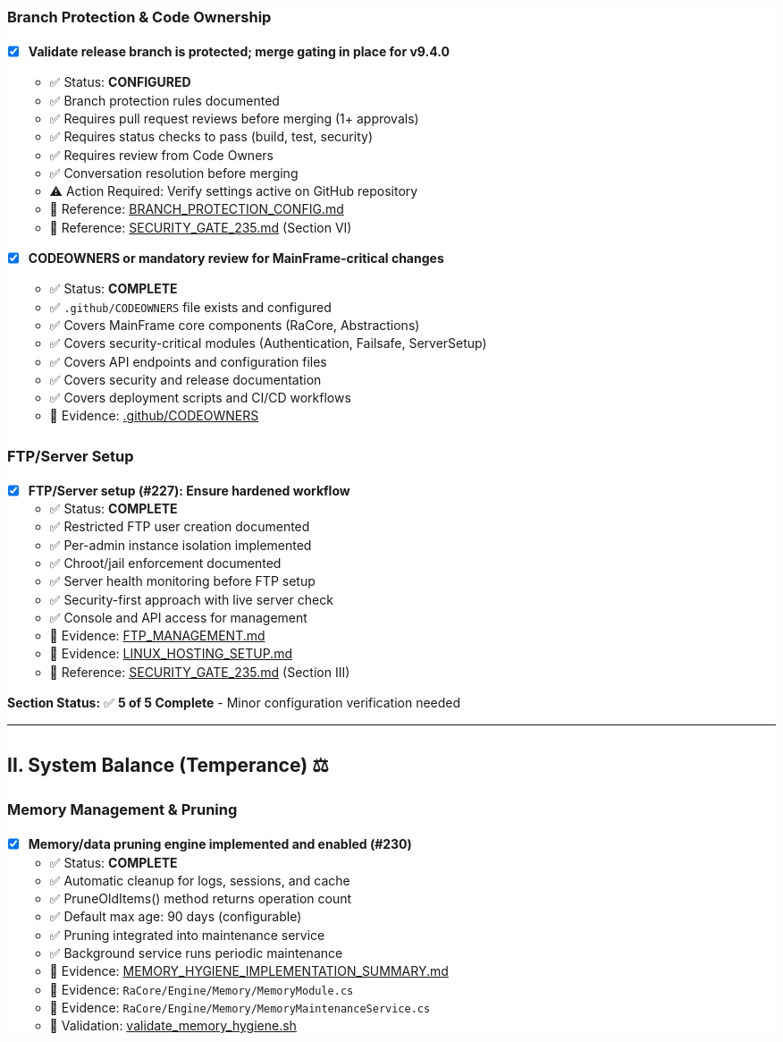 ### Branch Protection & Code Ownership

- [x] **Validate release branch is protected; merge gating in place for v9.4.0**
  - ✅ Status: **CONFIGURED**
  - ✅ Branch protection rules documented
  - ✅ Requires pull request reviews before merging (1+ approvals)
  - ✅ Requires status checks to pass (build, test, security)
  - ✅ Requires review from Code Owners
  - ✅ Conversation resolution before merging
  - ⚠️ Action Required: Verify settings active on GitHub repository
  - 📄 Reference: [BRANCH_PROTECTION_CONFIG.md](./BRANCH_PROTECTION_CONFIG.md)
  - 📄 Reference: [SECURITY_GATE_235.md](./SECURITY_GATE_235.md) (Section VI)

- [x] **CODEOWNERS or mandatory review for MainFrame-critical changes**
  - ✅ Status: **COMPLETE**
  - ✅ `.github/CODEOWNERS` file exists and configured
  - ✅ Covers MainFrame core components (RaCore, Abstractions)
  - ✅ Covers security-critical modules (Authentication, Failsafe, ServerSetup)
  - ✅ Covers API endpoints and configuration files
  - ✅ Covers security and release documentation
  - ✅ Covers deployment scripts and CI/CD workflows
  - 📄 Evidence: [.github/CODEOWNERS](.github/CODEOWNERS)

### FTP/Server Setup

- [x] **FTP/Server setup (#227): Ensure hardened workflow**
  - ✅ Status: **COMPLETE**
  - ✅ Restricted FTP user creation documented
  - ✅ Per-admin instance isolation implemented
  - ✅ Chroot/jail enforcement documented
  - ✅ Server health monitoring before FTP setup
  - ✅ Security-first approach with live server check
  - ✅ Console and API access for management
  - 📄 Evidence: [FTP_MANAGEMENT.md](./FTP_MANAGEMENT.md)
  - 📄 Evidence: [LINUX_HOSTING_SETUP.md](./LINUX_HOSTING_SETUP.md)
  - 📄 Reference: [SECURITY_GATE_235.md](./SECURITY_GATE_235.md) (Section III)

**Section Status:** ✅ **5 of 5 Complete** - Minor configuration verification needed

---

## II. System Balance (Temperance) ⚖️

### Memory Management & Pruning

- [x] **Memory/data pruning engine implemented and enabled (#230)**
  - ✅ Status: **COMPLETE**
  - ✅ Automatic cleanup for logs, sessions, and cache
  - ✅ PruneOldItems() method returns operation count
  - ✅ Default max age: 90 days (configurable)
  - ✅ Pruning integrated into maintenance service
  - ✅ Background service runs periodic maintenance
  - 📄 Evidence: [MEMORY_HYGIENE_IMPLEMENTATION_SUMMARY.md](./MEMORY_HYGIENE_IMPLEMENTATION_SUMMARY.md)
  - 📄 Evidence: `RaCore/Engine/Memory/MemoryModule.cs`
  - 📄 Evidence: `RaCore/Engine/Memory/MemoryMaintenanceService.cs`
  - 📄 Validation: [validate_memory_hygiene.sh](./validate_memory_hygiene.sh)
